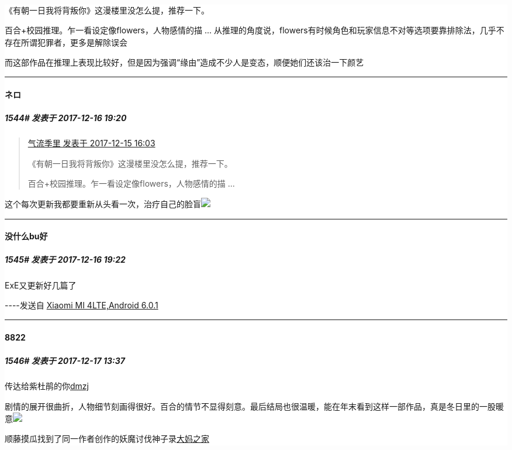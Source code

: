 《有朝一日我将背叛你》这漫楼里没怎么提，推荐一下。

百合+校园推理。乍一看设定像flowers，人物感情的描 ...</blockquote>
从推理的角度说，flowers有时候角色和玩家信息不对等选项要靠排除法，几乎不存在所谓犯罪者，更多是解除误会


而这部作品在推理上表现比较好，但是因为强调“缘由”造成不少人是变态，顺便她们还该治一下颜艺







-----

####  ネロ  
##### 1544#       发表于 2017-12-16 19:20



<blockquote><a href="httphttps://bbs.saraba1st.com/2b/forum.php?mod=redirect&amp;goto=findpost&amp;pid=37993394&amp;ptid=1025935" target="_blank">气流季里 发表于 2017-12-15 16:03</a>

《有朝一日我将背叛你》这漫楼里没怎么提，推荐一下。

百合+校园推理。乍一看设定像flowers，人物感情的描 ...</blockquote>
这个每次更新我都要重新从头看一次，治疗自己的脸盲<img src="https://static.saraba1st.com/image/smiley/face2017/068.png" referrerpolicy="no-referrer">







-----

####  没什么bu好  
##### 1545#       发表于 2017-12-16 19:22




ExE又更新好几篇了


----发送自 [Xiaomi MI 4LTE,Android 6.0.1](http://stage1.5j4m.com/?1.29)







-----

####  8822  
##### 1546#       发表于 2017-12-17 13:37




传达给紫杜鹃的你[dmzj](http://manhua.dmzj.com/chuandageizidujuandeni/71688.shtml#@page=1)

剧情的展开很曲折，人物细节刻画得很好。百合的情节不显得刻意。最后结局也很温暖，能在年末看到这样一部作品，真是冬日里的一股暖意<img src="https://static.saraba1st.com/image/smiley/face2017/077.png" referrerpolicy="no-referrer">

顺藤摸瓜找到了同一作者创作的妖魔讨伐神子录[大妈之家](http://manhua.dmzj.com/wnwwwwnv/39261.shtml#@page=1)
